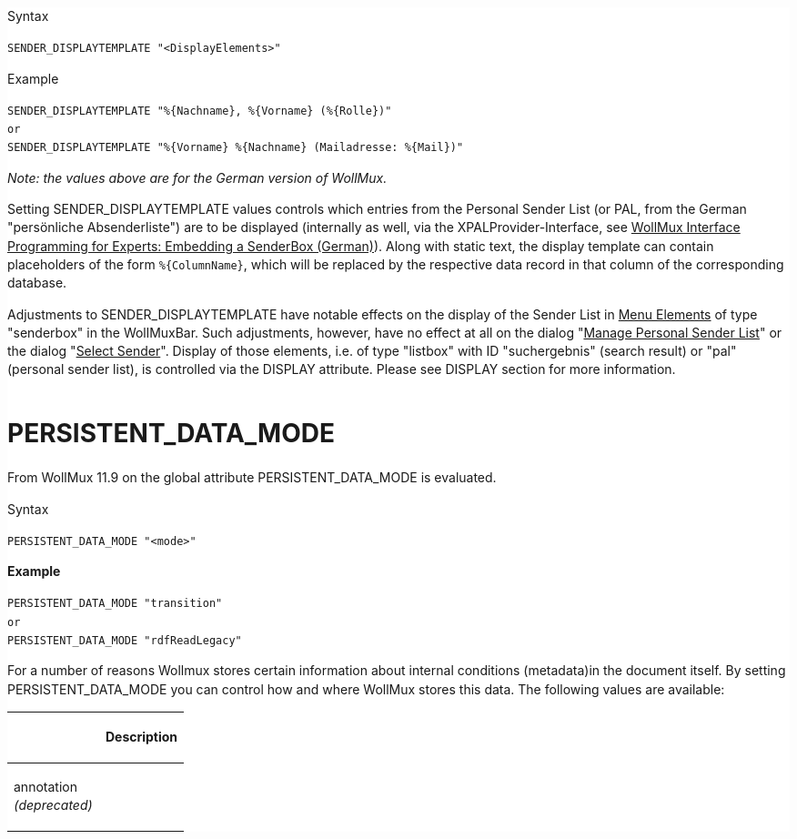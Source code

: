 Syntax

`SENDER_DISPLAYTEMPLATE "<DisplayElements>"`

Example

```
SENDER_DISPLAYTEMPLATE "%{Nachname}, %{Vorname} (%{Rolle})"
or
SENDER_DISPLAYTEMPLATE "%{Vorname} %{Nachname} (Mailadresse: %{Mail})"
```

*Note: the values above are for the German version of WollMux.*

Setting SENDER\_DISPLAYTEMPLATE values controls which entries from the
Personal Sender List (or PAL, from the German "persönliche
Absenderliste") are to be displayed (internally as well, via the
XPALProvider-Interface, see [WollMux Interface Programming for Experts: Embedding a SenderBox (German)](Schnittstellen_des_WollMux_für_Experten#Einbinden_einer_SenderBox "wikilink")).
Along with static text, the display template can contain placeholders of
the form `%{ColumnName}`, which will be replaced by the respective data
record in that column of the corresponding database.

Adjustments to SENDER\_DISPLAYTEMPLATE have notable effects on the
display of the Sender List in [Menu Elements](#Menue-Elemente "wikilink") of type "senderbox" in the
WollMuxBar. Such adjustments, however, have no effect at all on the
dialog "[Manage Personal Sender List](#Pers.C3.B6nliche_Absenderliste_Verwalten "wikilink")" or the
dialog "[Select Sender](Konfigurationsdatei_wollmux.conf#Absender_Ausw.C3.A4hlen "wikilink")".
Display of those elements, i.e. of type "listbox" with ID "suchergebnis"
(search result) or "pal" (personal sender list), is controlled via the
DISPLAY attribute. Please see DISPLAY section for more information.

PERSISTENT\_DATA\_MODE
======================

From WollMux 11.9 on the global attribute PERSISTENT\_DATA\_MODE is
evaluated.

Syntax

`PERSISTENT_DATA_MODE "<mode>"`

**Example**

```
PERSISTENT_DATA_MODE "transition"
or
PERSISTENT_DATA_MODE "rdfReadLegacy"
```

For a number of reasons Wollmux stores certain information about
internal conditions (metadata)in the document itself. By setting
PERSISTENT\_DATA\_MODE you can control how and where WollMux stores this
data. The following values are available:

<table>
<thead>
<tr class="header">
<th><p><mode></p></th>
<th><p>Description</p></th>
</tr>
</thead>
<tbody>
<tr class="odd">
<td><p>annotation<br />
<em>(deprecated)</em></p></td>